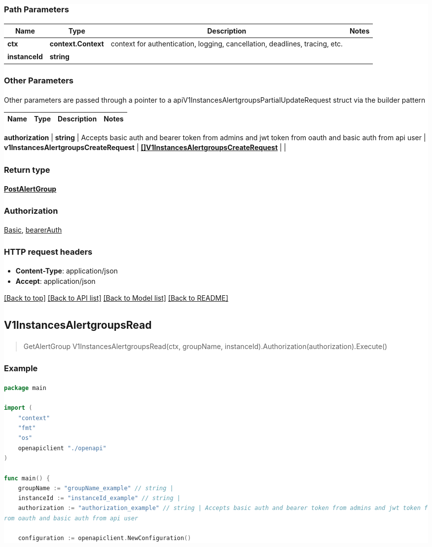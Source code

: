 ### Path Parameters


Name | Type | Description  | Notes
------------- | ------------- | ------------- | -------------
**ctx** | **context.Context** | context for authentication, logging, cancellation, deadlines, tracing, etc.
**instanceId** | **string** |  | 

### Other Parameters

Other parameters are passed through a pointer to a apiV1InstancesAlertgroupsPartialUpdateRequest struct via the builder pattern


Name | Type | Description  | Notes
------------- | ------------- | ------------- | -------------

 **authorization** | **string** | Accepts basic auth and bearer token from admins and jwt token from oauth and basic auth from api user | 
 **v1InstancesAlertgroupsCreateRequest** | [**[]V1InstancesAlertgroupsCreateRequest**](V1InstancesAlertgroupsCreateRequest.md) |  | 

### Return type

[**PostAlertGroup**](PostAlertGroup.md)

### Authorization

[Basic](../README.md#Basic), [bearerAuth](../README.md#bearerAuth)

### HTTP request headers

- **Content-Type**: application/json
- **Accept**: application/json

[[Back to top]](#) [[Back to API list]](../README.md#documentation-for-api-endpoints)
[[Back to Model list]](../README.md#documentation-for-models)
[[Back to README]](../README.md)


## V1InstancesAlertgroupsRead

> GetAlertGroup V1InstancesAlertgroupsRead(ctx, groupName, instanceId).Authorization(authorization).Execute()





### Example

```go
package main

import (
    "context"
    "fmt"
    "os"
    openapiclient "./openapi"
)

func main() {
    groupName := "groupName_example" // string | 
    instanceId := "instanceId_example" // string | 
    authorization := "authorization_example" // string | Accepts basic auth and bearer token from admins and jwt token from oauth and basic auth from api user

    configuration := openapiclient.NewConfiguration()
```